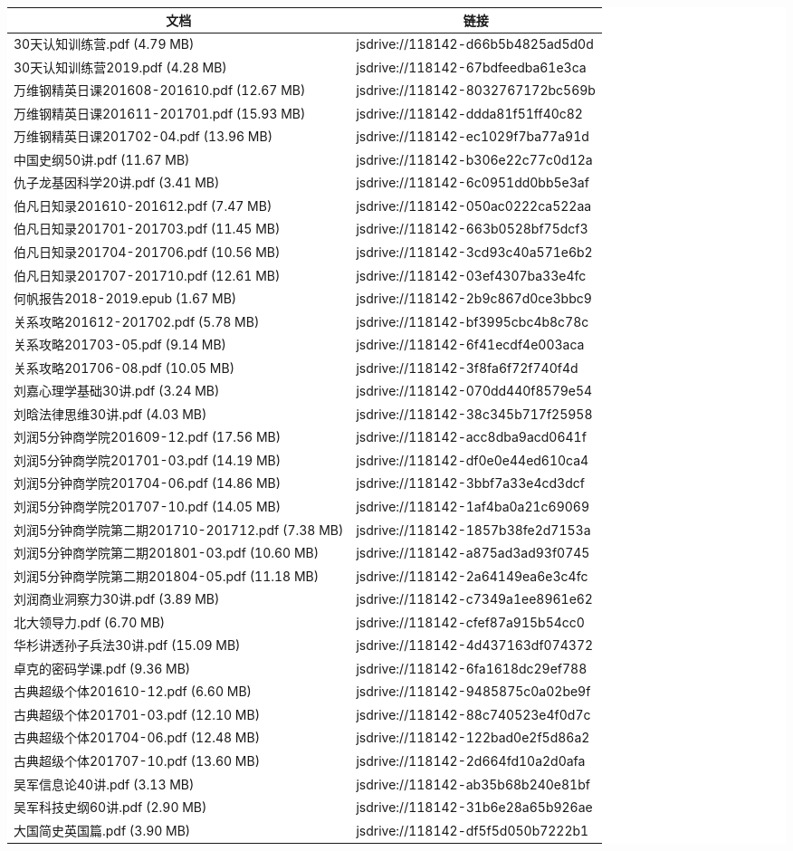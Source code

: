 

| 文档 | 链接 |
| --- | --- |
| 30天认知训练营.pdf (4.79 MB) | jsdrive://118142-d66b5b4825ad5d0d |
| 30天认知训练营2019.pdf (4.28 MB) | jsdrive://118142-67bdfeedba61e3ca |
| 万维钢精英日课201608-201610.pdf (12.67 MB) | jsdrive://118142-8032767172bc569b |
| 万维钢精英日课201611-201701.pdf (15.93 MB) | jsdrive://118142-ddda81f51ff40c82 |
| 万维钢精英日课201702-04.pdf (13.96 MB) | jsdrive://118142-ec1029f7ba77a91d |
| 中国史纲50讲.pdf (11.67 MB) | jsdrive://118142-b306e22c77c0d12a |
| 仇子龙基因科学20讲.pdf (3.41 MB) | jsdrive://118142-6c0951dd0bb5e3af |
| 伯凡日知录201610-201612.pdf (7.47 MB) | jsdrive://118142-050ac0222ca522aa |
| 伯凡日知录201701-201703.pdf (11.45 MB) | jsdrive://118142-663b0528bf75dcf3 |
| 伯凡日知录201704-201706.pdf (10.56 MB) | jsdrive://118142-3cd93c40a571e6b2 |
| 伯凡日知录201707-201710.pdf (12.61 MB) | jsdrive://118142-03ef4307ba33e4fc |
| 何帆报告2018-2019.epub (1.67 MB) | jsdrive://118142-2b9c867d0ce3bbc9 |
| 关系攻略201612-201702.pdf (5.78 MB) | jsdrive://118142-bf3995cbc4b8c78c |
| 关系攻略201703-05.pdf (9.14 MB) | jsdrive://118142-6f41ecdf4e003aca |
| 关系攻略201706-08.pdf (10.05 MB) | jsdrive://118142-3f8fa6f72f740f4d |
| 刘嘉心理学基础30讲.pdf (3.24 MB) | jsdrive://118142-070dd440f8579e54 |
| 刘晗法律思维30讲.pdf (4.03 MB) | jsdrive://118142-38c345b717f25958 |
| 刘润5分钟商学院201609-12.pdf (17.56 MB) | jsdrive://118142-acc8dba9acd0641f |
| 刘润5分钟商学院201701-03.pdf (14.19 MB) | jsdrive://118142-df0e0e44ed610ca4 |
| 刘润5分钟商学院201704-06.pdf (14.86 MB) | jsdrive://118142-3bbf7a33e4cd3dcf |
| 刘润5分钟商学院201707-10.pdf (14.05 MB) | jsdrive://118142-1af4ba0a21c69069 |
| 刘润5分钟商学院第二期201710-201712.pdf (7.38 MB) | jsdrive://118142-1857b38fe2d7153a |
| 刘润5分钟商学院第二期201801-03.pdf (10.60 MB) | jsdrive://118142-a875ad3ad93f0745 |
| 刘润5分钟商学院第二期201804-05.pdf (11.18 MB) | jsdrive://118142-2a64149ea6e3c4fc |
| 刘润商业洞察力30讲.pdf (3.89 MB) | jsdrive://118142-c7349a1ee8961e62 |
| 北大领导力.pdf (6.70 MB) | jsdrive://118142-cfef87a915b54cc0 |
| 华杉讲透孙子兵法30讲.pdf (15.09 MB) | jsdrive://118142-4d437163df074372 |
| 卓克的密码学课.pdf (9.36 MB) | jsdrive://118142-6fa1618dc29ef788 |
| 古典超级个体201610-12.pdf (6.60 MB) | jsdrive://118142-9485875c0a02be9f |
| 古典超级个体201701-03.pdf (12.10 MB) | jsdrive://118142-88c740523e4f0d7c |
| 古典超级个体201704-06.pdf (12.48 MB) | jsdrive://118142-122bad0e2f5d86a2 |
| 古典超级个体201707-10.pdf (13.60 MB) | jsdrive://118142-2d664fd10a2d0afa |
| 吴军信息论40讲.pdf (3.13 MB) | jsdrive://118142-ab35b68b240e81bf |
| 吴军科技史纲60讲.pdf (2.90 MB) | jsdrive://118142-31b6e28a65b926ae |
| 大国简史英国篇.pdf (3.90 MB) | jsdrive://118142-df5f5d050b7222b1 |